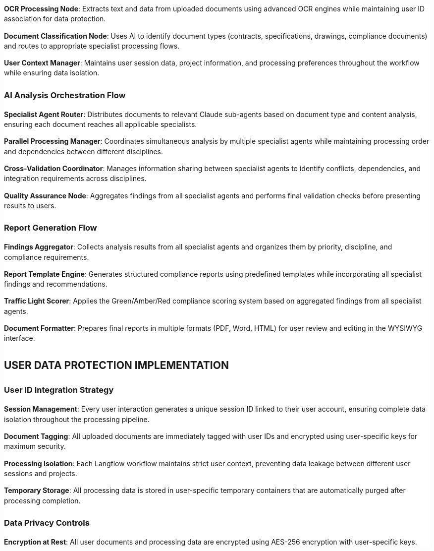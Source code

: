 **OCR Processing Node**: Extracts text and data from uploaded documents using advanced OCR engines while maintaining user ID association for data protection.

**Document Classification Node**: Uses AI to identify document types (contracts, specifications, drawings, compliance documents) and routes to appropriate specialist processing flows.

**User Context Manager**: Maintains user session data, project information, and processing preferences throughout the workflow while ensuring data isolation.

### AI Analysis Orchestration Flow

**Specialist Agent Router**: Distributes documents to relevant Claude sub-agents based on document type and content analysis, ensuring each document reaches all applicable specialists.

**Parallel Processing Manager**: Coordinates simultaneous analysis by multiple specialist agents while maintaining processing order and dependencies between different disciplines.

**Cross-Validation Coordinator**: Manages information sharing between specialist agents to identify conflicts, dependencies, and integration requirements across disciplines.

**Quality Assurance Node**: Aggregates findings from all specialist agents and performs final validation checks before presenting results to users.

### Report Generation Flow

**Findings Aggregator**: Collects analysis results from all specialist agents and organizes them by priority, discipline, and compliance requirements.

**Report Template Engine**: Generates structured compliance reports using predefined templates while incorporating all specialist findings and recommendations.

**Traffic Light Scorer**: Applies the Green/Amber/Red compliance scoring system based on aggregated findings from all specialist agents.

**Document Formatter**: Prepares final reports in multiple formats (PDF, Word, HTML) for user review and editing in the WYSIWYG interface.

## USER DATA PROTECTION IMPLEMENTATION

### User ID Integration Strategy

**Session Management**: Every user interaction generates a unique session ID linked to their user account, ensuring complete data isolation throughout the processing pipeline.

**Document Tagging**: All uploaded documents are immediately tagged with user IDs and encrypted using user-specific keys for maximum security.

**Processing Isolation**: Each Langflow workflow maintains strict user context, preventing data leakage between different user sessions and projects.

**Temporary Storage**: All processing data is stored in user-specific temporary containers that are automatically purged after processing completion.

### Data Privacy Controls

**Encryption at Rest**: All user documents and processing data are encrypted using AES-256 encryption with user-specific keys.
